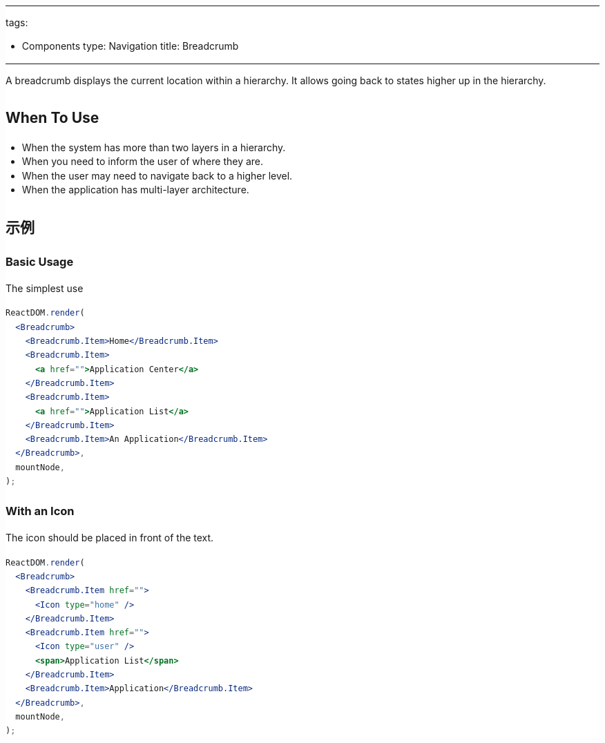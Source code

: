 ---
tags:
  - Components
type: Navigation
title: Breadcrumb
------

A breadcrumb displays the current location within a hierarchy. It allows going back to states higher up in the hierarchy.

## When To Use

*   When the system has more than two layers in a hierarchy.
*   When you need to inform the user of where they are.
*   When the user may need to navigate back to a higher level.
*   When the application has multi-layer architecture.

## 示例

### Basic Usage

The simplest use

```jsx live
ReactDOM.render(
  <Breadcrumb>
    <Breadcrumb.Item>Home</Breadcrumb.Item>
    <Breadcrumb.Item>
      <a href="">Application Center</a>
    </Breadcrumb.Item>
    <Breadcrumb.Item>
      <a href="">Application List</a>
    </Breadcrumb.Item>
    <Breadcrumb.Item>An Application</Breadcrumb.Item>
  </Breadcrumb>,
  mountNode,
);
```

### With an Icon

The icon should be placed in front of the text.

```jsx live
ReactDOM.render(
  <Breadcrumb>
    <Breadcrumb.Item href="">
      <Icon type="home" />
    </Breadcrumb.Item>
    <Breadcrumb.Item href="">
      <Icon type="user" />
      <span>Application List</span>
    </Breadcrumb.Item>
    <Breadcrumb.Item>Application</Breadcrumb.Item>
  </Breadcrumb>,
  mountNode,
);
```

